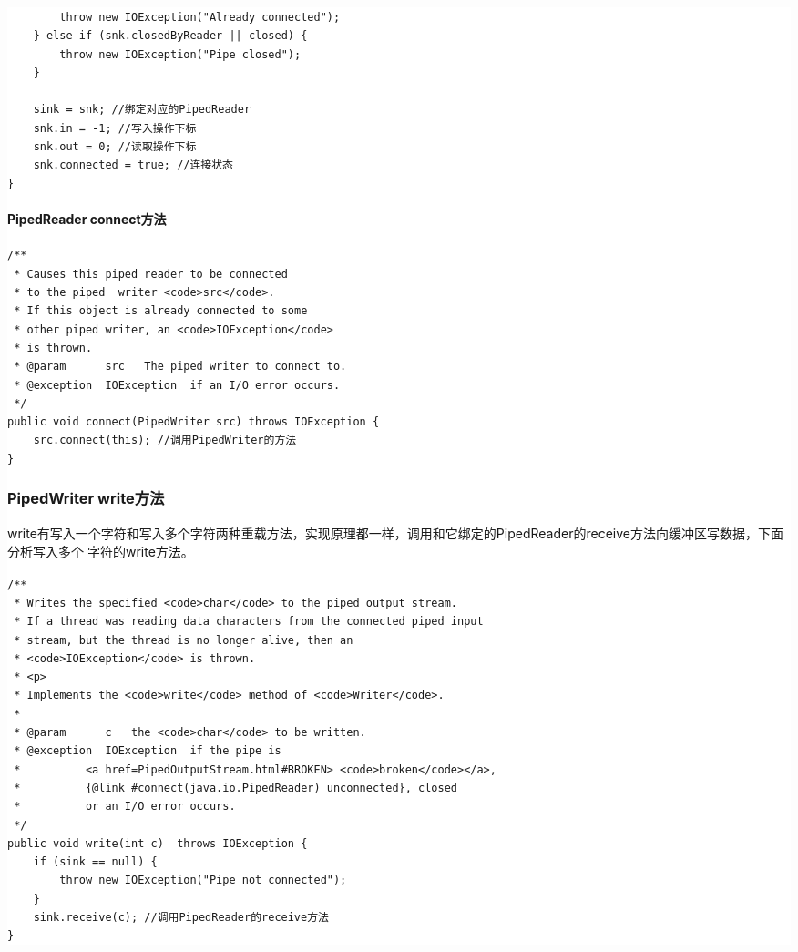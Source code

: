             throw new IOException("Already connected");
        } else if (snk.closedByReader || closed) {
            throw new IOException("Pipe closed");
        }
    
        sink = snk; //绑定对应的PipedReader
        snk.in = -1; //写入操作下标
        snk.out = 0; //读取操作下标
        snk.connected = true; //连接状态
    }

####  PipedReader connect方法

    
    
    /**
     * Causes this piped reader to be connected
     * to the piped  writer <code>src</code>.
     * If this object is already connected to some
     * other piped writer, an <code>IOException</code>
     * is thrown.
     * @param      src   The piped writer to connect to.
     * @exception  IOException  if an I/O error occurs.
     */
    public void connect(PipedWriter src) throws IOException {
        src.connect(this); //调用PipedWriter的方法
    }

###  PipedWriter write方法

write有写入一个字符和写入多个字符两种重载方法，实现原理都一样，调用和它绑定的PipedReader的receive方法向缓冲区写数据，下面分析写入多个
字符的write方法。

    
    
    /**
     * Writes the specified <code>char</code> to the piped output stream.
     * If a thread was reading data characters from the connected piped input
     * stream, but the thread is no longer alive, then an
     * <code>IOException</code> is thrown.
     * <p>
     * Implements the <code>write</code> method of <code>Writer</code>.
     *
     * @param      c   the <code>char</code> to be written.
     * @exception  IOException  if the pipe is
     *          <a href=PipedOutputStream.html#BROKEN> <code>broken</code></a>,
     *          {@link #connect(java.io.PipedReader) unconnected}, closed
     *          or an I/O error occurs.
     */
    public void write(int c)  throws IOException {
        if (sink == null) {
            throw new IOException("Pipe not connected");
        }
        sink.receive(c); //调用PipedReader的receive方法
    }
    